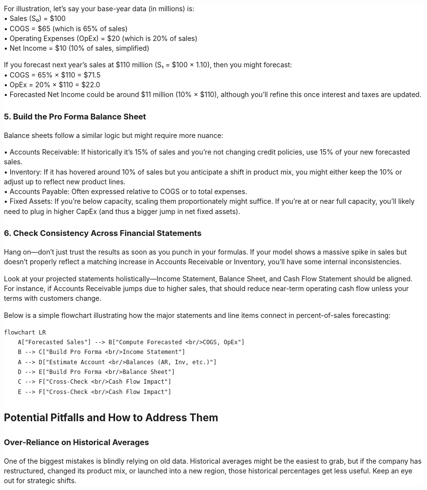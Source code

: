 For illustration, let’s say your base-year data (in millions) is:  
• Sales (S₀) = \$100  
• COGS = \$65 (which is 65% of sales)  
• Operating Expenses (OpEx) = \$20 (which is 20% of sales)  
• Net Income = \$10 (10% of sales, simplified)  

If you forecast next year’s sales at \$110 million (S₁ = \$100 × 1.10), then you might forecast:  
• COGS = 65% × \$110 = \$71.5  
• OpEx = 20% × \$110 = \$22.0  
• Forecasted Net Income could be around \$11 million (10% × \$110), although you’ll refine this once interest and taxes are updated.

### 5. Build the Pro Forma Balance Sheet
Balance sheets follow a similar logic but might require more nuance:

• Accounts Receivable: If historically it’s 15% of sales and you’re not changing credit policies, use 15% of your new forecasted sales.  
• Inventory: If it has hovered around 10% of sales but you anticipate a shift in product mix, you might either keep the 10% or adjust up to reflect new product lines.  
• Accounts Payable: Often expressed relative to COGS or to total expenses.  
• Fixed Assets: If you’re below capacity, scaling them proportionately might suffice. If you’re at or near full capacity, you’ll likely need to plug in higher CapEx (and thus a bigger jump in net fixed assets).

### 6. Check Consistency Across Financial Statements
Hang on—don’t just trust the results as soon as you punch in your formulas. If your model shows a massive spike in sales but doesn’t properly reflect a matching increase in Accounts Receivable or Inventory, you’ll have some internal inconsistencies.

Look at your projected statements holistically—Income Statement, Balance Sheet, and Cash Flow Statement should be aligned. For instance, if Accounts Receivable jumps due to higher sales, that should reduce near-term operating cash flow unless your terms with customers change.

Below is a simple flowchart illustrating how the major statements and line items connect in percent-of-sales forecasting:

```mermaid
flowchart LR
    A["Forecasted Sales"] --> B["Compute Forecasted <br/>COGS, OpEx"] 
    B --> C["Build Pro Forma <br/>Income Statement"]
    A --> D["Estimate Account <br/>Balances (AR, Inv, etc.)"]
    D --> E["Build Pro Forma <br/>Balance Sheet"]
    C --> F["Cross-Check <br/>Cash Flow Impact"]
    E --> F["Cross-Check <br/>Cash Flow Impact"]
```

## Potential Pitfalls and How to Address Them

### Over-Reliance on Historical Averages
One of the biggest mistakes is blindly relying on old data. Historical averages might be the easiest to grab, but if the company has restructured, changed its product mix, or launched into a new region, those historical percentages get less useful. Keep an eye out for strategic shifts.
